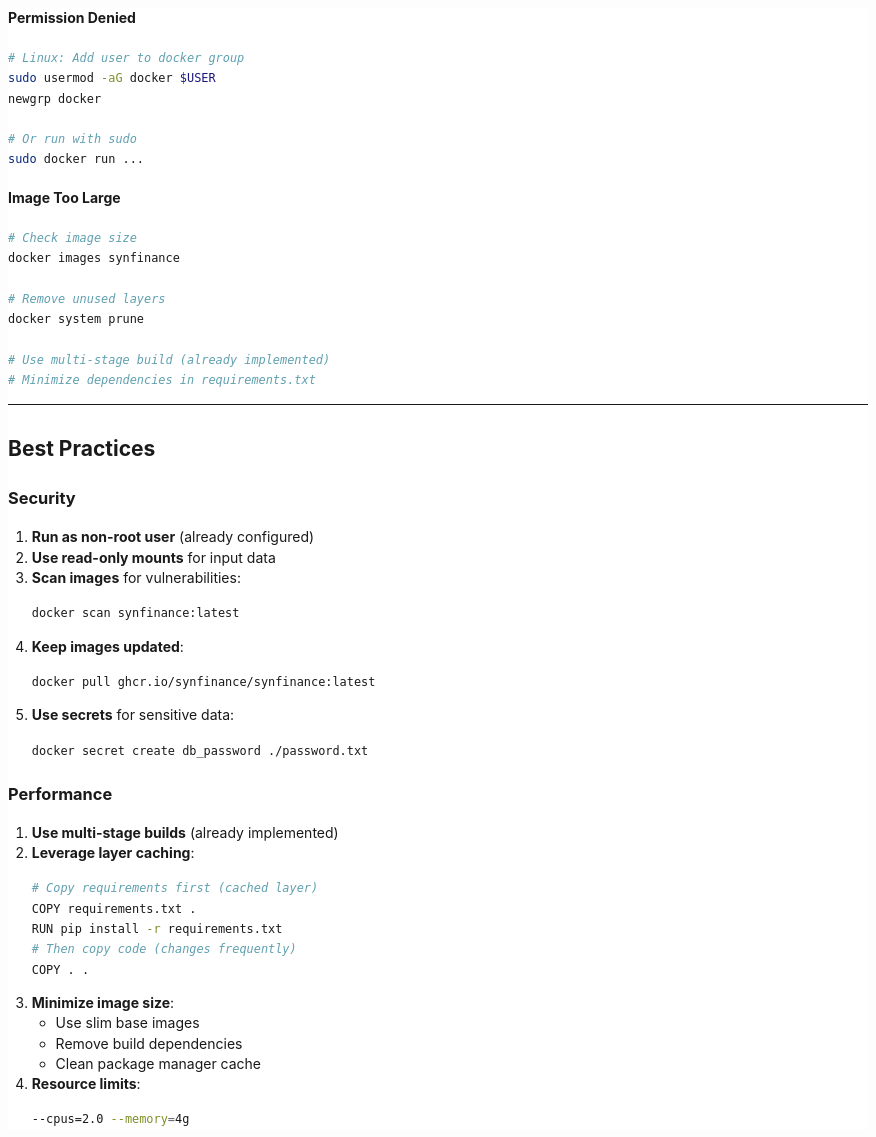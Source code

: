 #### Permission Denied

```bash
# Linux: Add user to docker group
sudo usermod -aG docker $USER
newgrp docker

# Or run with sudo
sudo docker run ...
```

#### Image Too Large

```bash
# Check image size
docker images synfinance

# Remove unused layers
docker system prune

# Use multi-stage build (already implemented)
# Minimize dependencies in requirements.txt
```

---

## Best Practices

### Security

1. **Run as non-root user** (already configured)
2. **Use read-only mounts** for input data
3. **Scan images** for vulnerabilities:
   ```bash
   docker scan synfinance:latest
   ```
4. **Keep images updated**:
   ```bash
   docker pull ghcr.io/synfinance/synfinance:latest
   ```
5. **Use secrets** for sensitive data:
   ```bash
   docker secret create db_password ./password.txt
   ```

### Performance

1. **Use multi-stage builds** (already implemented)
2. **Leverage layer caching**:
   ```bash
   # Copy requirements first (cached layer)
   COPY requirements.txt .
   RUN pip install -r requirements.txt
   # Then copy code (changes frequently)
   COPY . .
   ```
3. **Minimize image size**:
   - Use slim base images
   - Remove build dependencies
   - Clean package manager cache
4. **Resource limits**:
   ```bash
   --cpus=2.0 --memory=4g
   ```
